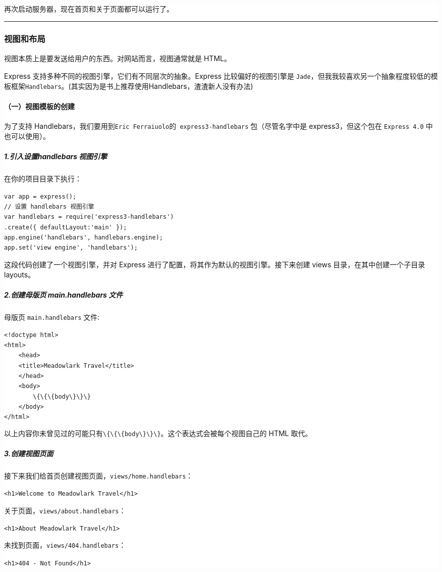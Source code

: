 再次启动服务器，现在首页和关于页面都可以运行了。

---

### 视图和布局

视图本质上是要发送给用户的东西。对网站而言，视图通常就是 HTML。

Express 支持多种不同的视图引擎，它们有不同层次的抽象。Express 比较偏好的视图引擎是 `Jade`，但我我较喜欢另一个抽象程度较低的模板框架`Handlebars`。(其实因为是书上推荐使用Handlebars，渣渣新人没有办法)

#### （一）视图模板的创建

为了支持 Handlebars，我们要用到` Eric Ferraiuolo `的` express3-handlebars` 包（尽管名字中是 express3，但这个包在 `Express 4.0` 中也可以使用）。

##### 1.引入设置handlebars 视图引擎

在你的项目目录下执行：

    var app = express();
    // 设置 handlebars 视图引擎
    var handlebars = require('express3-handlebars')
    .create({ defaultLayout:'main' });
    app.engine('handlebars', handlebars.engine);
    app.set('view engine', 'handlebars');

这段代码创建了一个视图引擎，并对 Express 进行了配置，将其作为默认的视图引擎。接下来创建 views 目录，在其中创建一个子目录 layouts。

##### 2.创建母版页 main.handlebars 文件

母版页 `main.handlebars` 文件:

    <!doctype html>
    <html>
        <head>
        <title>Meadowlark Travel</title>
        </head>
        <body>
            \{\{\{body\}\}\}
        </body>
    </html>

以上内容你未曾见过的可能只有`\{\{\{body\}\}\}`。这个表达式会被每个视图自己的 HTML 取代。

##### 3.创建视图页面

接下来我们给首页创建视图页面，`views/home.handlebars`：

    <h1>Welcome to Meadowlark Travel</h1>

关于页面，`views/about.handlebars`：

    <h1>About Meadowlark Travel</h1>

未找到页面，`views/404.handlebars`：

    <h1>404 - Not Found</h1>

